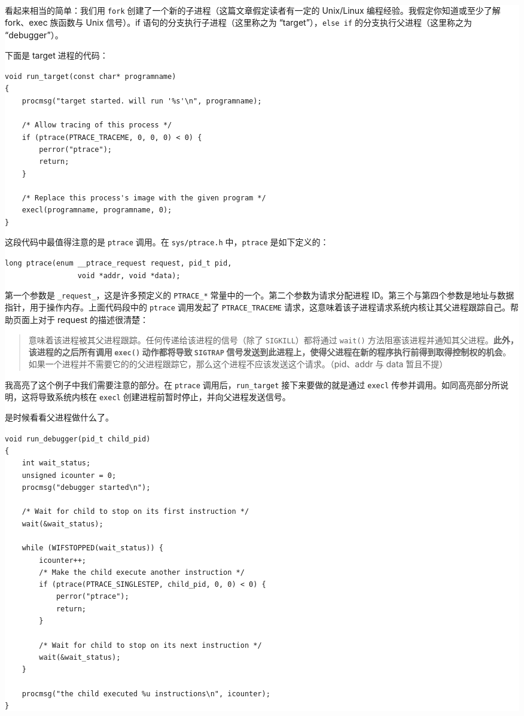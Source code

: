 看起来相当的简单：我们用 `fork` 创建了一个新的子进程（这篇文章假定读者有一定的 Unix/Linux 编程经验。我假定你知道或至少了解 fork、exec 族函数与 Unix 信号）。if 语句的分支执行子进程（这里称之为 “target”），`else if` 的分支执行父进程（这里称之为 “debugger”）。

下面是 target 进程的代码：

```
void run_target(const char* programname)
{
    procmsg("target started. will run '%s'\n", programname);

    /* Allow tracing of this process */
    if (ptrace(PTRACE_TRACEME, 0, 0, 0) < 0) {
        perror("ptrace");
        return;
    }

    /* Replace this process's image with the given program */
    execl(programname, programname, 0);
}
```

这段代码中最值得注意的是 `ptrace` 调用。在 `sys/ptrace.h` 中，`ptrace` 是如下定义的：

```
long ptrace(enum __ptrace_request request, pid_t pid,
                 void *addr, void *data);
```

第一个参数是 `_request_`，这是许多预定义的 `PTRACE_*` 常量中的一个。第二个参数为请求分配进程 ID。第三个与第四个参数是地址与数据指针，用于操作内存。上面代码段中的 `ptrace` 调用发起了 `PTRACE_TRACEME` 请求，这意味着该子进程请求系统内核让其父进程跟踪自己。帮助页面上对于 request 的描述很清楚： 

> 意味着该进程被其父进程跟踪。任何传递给该进程的信号（除了 `SIGKILL`）都将通过 `wait()` 方法阻塞该进程并通知其父进程。**此外，该进程的之后所有调用 `exec()` 动作都将导致 `SIGTRAP` 信号发送到此进程上，使得父进程在新的程序执行前得到取得控制权的机会**。如果一个进程并不需要它的的父进程跟踪它，那么这个进程不应该发送这个请求。（pid、addr 与 data 暂且不提）

我高亮了这个例子中我们需要注意的部分。在 `ptrace` 调用后，`run_target` 接下来要做的就是通过 `execl` 传参并调用。如同高亮部分所说明，这将导致系统内核在 `execl` 创建进程前暂时停止，并向父进程发送信号。

是时候看看父进程做什么了。

```
void run_debugger(pid_t child_pid)
{
    int wait_status;
    unsigned icounter = 0;
    procmsg("debugger started\n");

    /* Wait for child to stop on its first instruction */
    wait(&wait_status);

    while (WIFSTOPPED(wait_status)) {
        icounter++;
        /* Make the child execute another instruction */
        if (ptrace(PTRACE_SINGLESTEP, child_pid, 0, 0) < 0) {
            perror("ptrace");
            return;
        }

        /* Wait for child to stop on its next instruction */
        wait(&wait_status);
    }

    procmsg("the child executed %u instructions\n", icounter);
}
```
